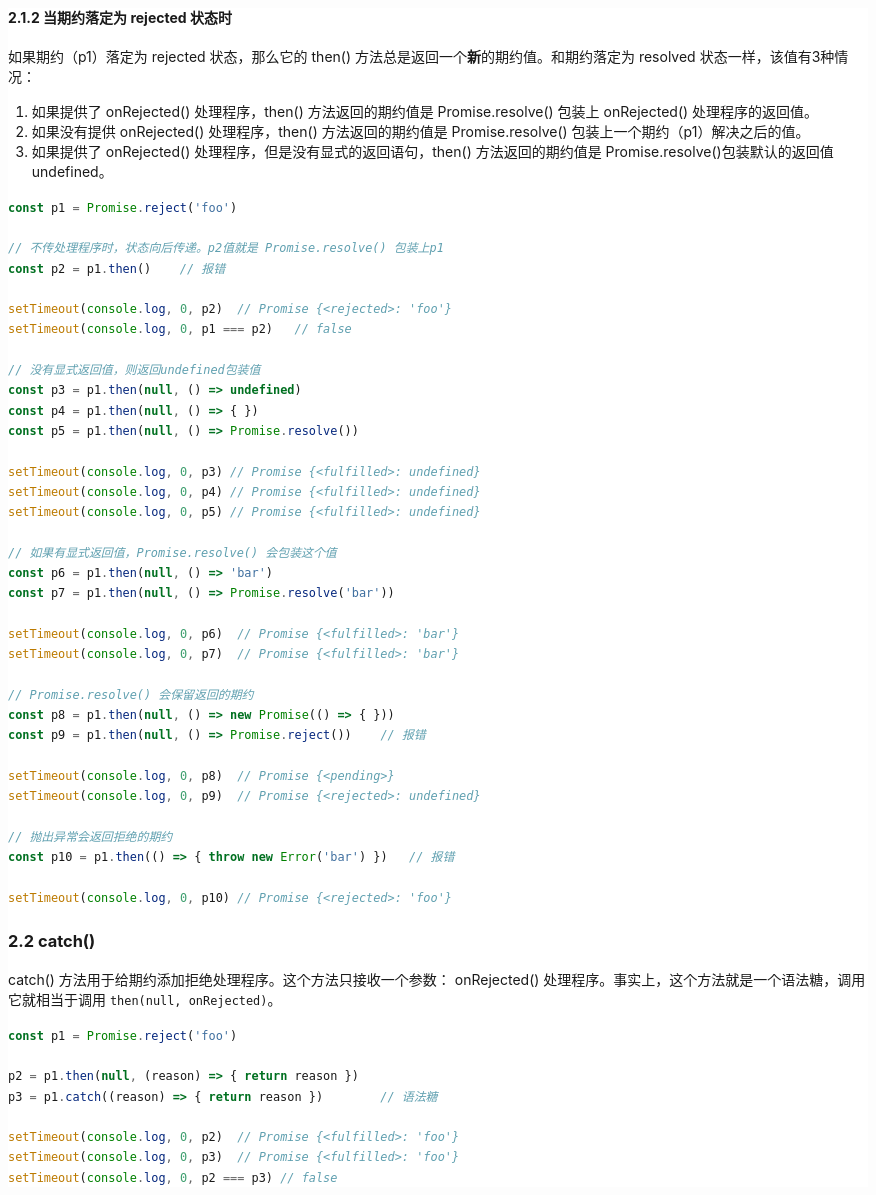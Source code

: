 #### 2.1.2 当期约落定为 rejected 状态时

如果期约（p1）落定为 rejected 状态，那么它的 then() 方法总是返回一个**新**的期约值。和期约落定为 resolved 状态一样，该值有3种情况：

1. 如果提供了 onRejected() 处理程序，then() 方法返回的期约值是 Promise.resolve() 包装上 onRejected() 处理程序的返回值。
2. 如果没有提供 onRejected() 处理程序，then() 方法返回的期约值是 Promise.resolve() 包装上一个期约（p1）解决之后的值。
3. 如果提供了 onRejected() 处理程序，但是没有显式的返回语句，then() 方法返回的期约值是 Promise.resolve()包装默认的返回值 undefined。

```javascript
const p1 = Promise.reject('foo')

// 不传处理程序时，状态向后传递。p2值就是 Promise.resolve() 包装上p1
const p2 = p1.then()	// 报错

setTimeout(console.log, 0, p2)  // Promise {<rejected>: 'foo'} 
setTimeout(console.log, 0, p1 === p2)   // false
 
// 没有显式返回值，则返回undefined包装值
const p3 = p1.then(null, () => undefined)
const p4 = p1.then(null, () => { })
const p5 = p1.then(null, () => Promise.resolve())

setTimeout(console.log, 0, p3) // Promise {<fulfilled>: undefined}
setTimeout(console.log, 0, p4) // Promise {<fulfilled>: undefined}
setTimeout(console.log, 0, p5) // Promise {<fulfilled>: undefined}

// 如果有显式返回值，Promise.resolve() 会包装这个值
const p6 = p1.then(null, () => 'bar')
const p7 = p1.then(null, () => Promise.resolve('bar'))

setTimeout(console.log, 0, p6)  // Promise {<fulfilled>: 'bar'}
setTimeout(console.log, 0, p7)  // Promise {<fulfilled>: 'bar'}

// Promise.resolve() 会保留返回的期约
const p8 = p1.then(null, () => new Promise(() => { }))
const p9 = p1.then(null, () => Promise.reject())	// 报错

setTimeout(console.log, 0, p8)  // Promise {<pending>}
setTimeout(console.log, 0, p9)  // Promise {<rejected>: undefined} 

// 抛出异常会返回拒绝的期约
const p10 = p1.then(() => { throw new Error('bar') })	// 报错

setTimeout(console.log, 0, p10) // Promise {<rejected>: 'foo'} 
```

### 2.2  catch()

catch() 方法用于给期约添加拒绝处理程序。这个方法只接收一个参数： onRejected() 处理程序。事实上，这个方法就是一个语法糖，调用它就相当于调用 `then(null, onRejected)`。

```javascript
const p1 = Promise.reject('foo')

p2 = p1.then(null, (reason) => { return reason })
p3 = p1.catch((reason) => { return reason })		// 语法糖

setTimeout(console.log, 0, p2)	// Promise {<fulfilled>: 'foo'}
setTimeout(console.log, 0, p3)	// Promise {<fulfilled>: 'foo'}
setTimeout(console.log, 0, p2 === p3) // false
```
